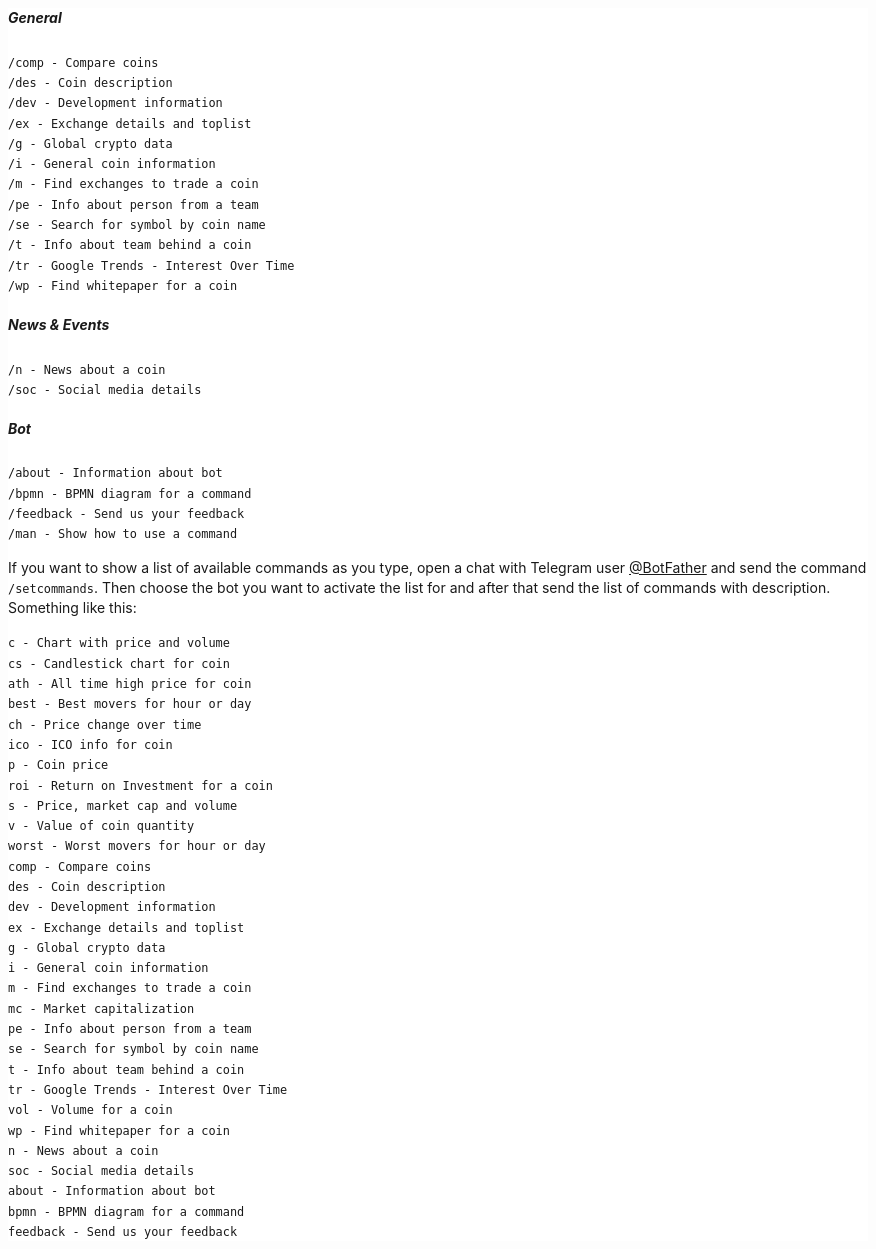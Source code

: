 ##### General
```
/comp - Compare coins
/des - Coin description
/dev - Development information
/ex - Exchange details and toplist
/g - Global crypto data
/i - General coin information
/m - Find exchanges to trade a coin
/pe - Info about person from a team
/se - Search for symbol by coin name
/t - Info about team behind a coin
/tr - Google Trends - Interest Over Time
/wp - Find whitepaper for a coin
```

##### News & Events
```
/n - News about a coin
/soc - Social media details
```

##### Bot
```
/about - Information about bot
/bpmn - BPMN diagram for a command
/feedback - Send us your feedback
/man - Show how to use a command
```

If you want to show a list of available commands as you type, open a chat with Telegram user [@BotFather](https://telegram.me/BotFather) and send the command `/setcommands`. Then choose the bot you want to activate the list for and after that send the list of commands with description. Something like this:

```
c - Chart with price and volume
cs - Candlestick chart for coin
ath - All time high price for coin
best - Best movers for hour or day
ch - Price change over time
ico - ICO info for coin
p - Coin price
roi - Return on Investment for a coin
s - Price, market cap and volume
v - Value of coin quantity
worst - Worst movers for hour or day
comp - Compare coins
des - Coin description
dev - Development information
ex - Exchange details and toplist
g - Global crypto data
i - General coin information
m - Find exchanges to trade a coin
mc - Market capitalization
pe - Info about person from a team
se - Search for symbol by coin name
t - Info about team behind a coin
tr - Google Trends - Interest Over Time
vol - Volume for a coin
wp - Find whitepaper for a coin
n - News about a coin
soc - Social media details
about - Information about bot
bpmn - BPMN diagram for a command
feedback - Send us your feedback
```